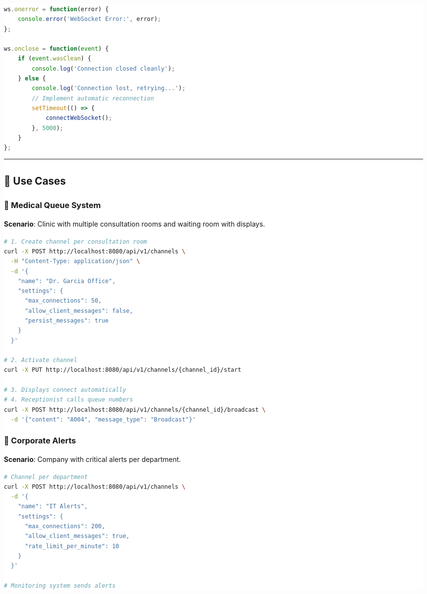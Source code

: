 ```javascript
ws.onerror = function(error) {
    console.error('WebSocket Error:', error);
};

ws.onclose = function(event) {
    if (event.wasClean) {
        console.log('Connection closed cleanly');
    } else {
        console.log('Connection lost, retrying...');
        // Implement automatic reconnection
        setTimeout(() => {
            connectWebSocket();
        }, 5000);
    }
};
```

---

## 💼 Use Cases

### **🏥 Medical Queue System**

**Scenario**: Clinic with multiple consultation rooms and waiting room with displays.

```bash
# 1. Create channel per consultation room
curl -X POST http://localhost:8080/api/v1/channels \
  -H "Content-Type: application/json" \
  -d '{
    "name": "Dr. Garcia Office",
    "settings": {
      "max_connections": 50,
      "allow_client_messages": false,
      "persist_messages": true
    }
  }'

# 2. Activate channel
curl -X PUT http://localhost:8080/api/v1/channels/{channel_id}/start

# 3. Displays connect automatically
# 4. Receptionist calls queue numbers
curl -X POST http://localhost:8080/api/v1/channels/{channel_id}/broadcast \
  -d '{"content": "A004", "message_type": "Broadcast"}'
```

### **🏢 Corporate Alerts**

**Scenario**: Company with critical alerts per department.

```bash
# Channel per department
curl -X POST http://localhost:8080/api/v1/channels \
  -d '{
    "name": "IT Alerts",
    "settings": {
      "max_connections": 200,
      "allow_client_messages": true,
      "rate_limit_per_minute": 10
    }
  }'

# Monitoring system sends alerts
```